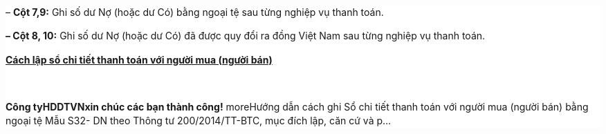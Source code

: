 – **Cột 7,9:** Ghi số dư Nợ (hoặc dư Có) bằng ngoại tệ sau từng nghiệp vụ thanh toán.  

**– Cột 8, 10:** Ghi số dư Nợ (hoặc dư Có) đã được quy đổi ra đồng Việt Nam sau từng nghiệp vụ thanh toán.


[**Cách lập sổ chi tiết thanh toán với người mua (người bán)**](# "cách lập sổ chi tiết thanh toán với người mua người bán")

  
  

 



**Công ty****HDDTVN****xin chúc các bạn thành công!**
moreHướng dẫn cách ghi Sổ chi tiết thanh toán với người mua (người bán) bằng ngoại tệ Mẫu S32- DN theo Thông tư 200/2014/TT-BTC, mục đích lập, căn cứ và p…

